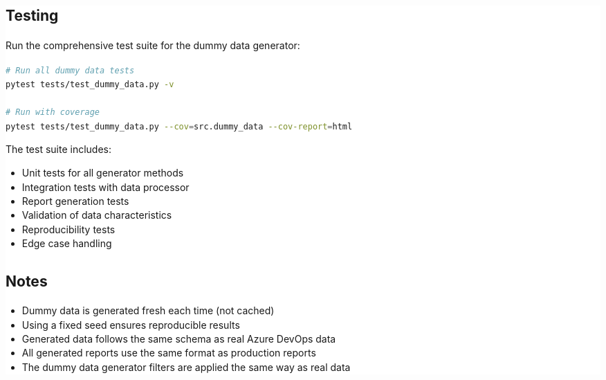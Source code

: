## Testing

Run the comprehensive test suite for the dummy data generator:

```bash
# Run all dummy data tests
pytest tests/test_dummy_data.py -v

# Run with coverage
pytest tests/test_dummy_data.py --cov=src.dummy_data --cov-report=html
```

The test suite includes:

- Unit tests for all generator methods
- Integration tests with data processor
- Report generation tests
- Validation of data characteristics
- Reproducibility tests
- Edge case handling

## Notes

- Dummy data is generated fresh each time (not cached)
- Using a fixed seed ensures reproducible results
- Generated data follows the same schema as real Azure DevOps data
- All generated reports use the same format as production reports
- The dummy data generator filters are applied the same way as real data
